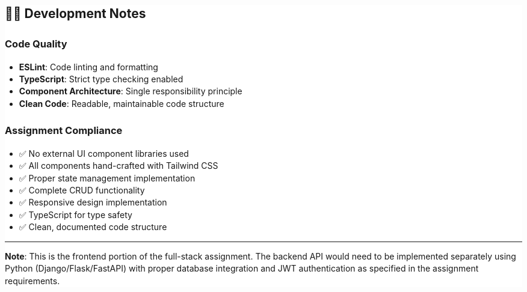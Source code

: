 ## 👨‍💻 Development Notes

### Code Quality
- **ESLint**: Code linting and formatting
- **TypeScript**: Strict type checking enabled
- **Component Architecture**: Single responsibility principle
- **Clean Code**: Readable, maintainable code structure

### Assignment Compliance
- ✅ No external UI component libraries used
- ✅ All components hand-crafted with Tailwind CSS
- ✅ Proper state management implementation
- ✅ Complete CRUD functionality
- ✅ Responsive design implementation
- ✅ TypeScript for type safety
- ✅ Clean, documented code structure

---

**Note**: This is the frontend portion of the full-stack assignment. The backend API would need to be implemented separately using Python (Django/Flask/FastAPI) with proper database integration and JWT authentication as specified in the assignment requirements.
